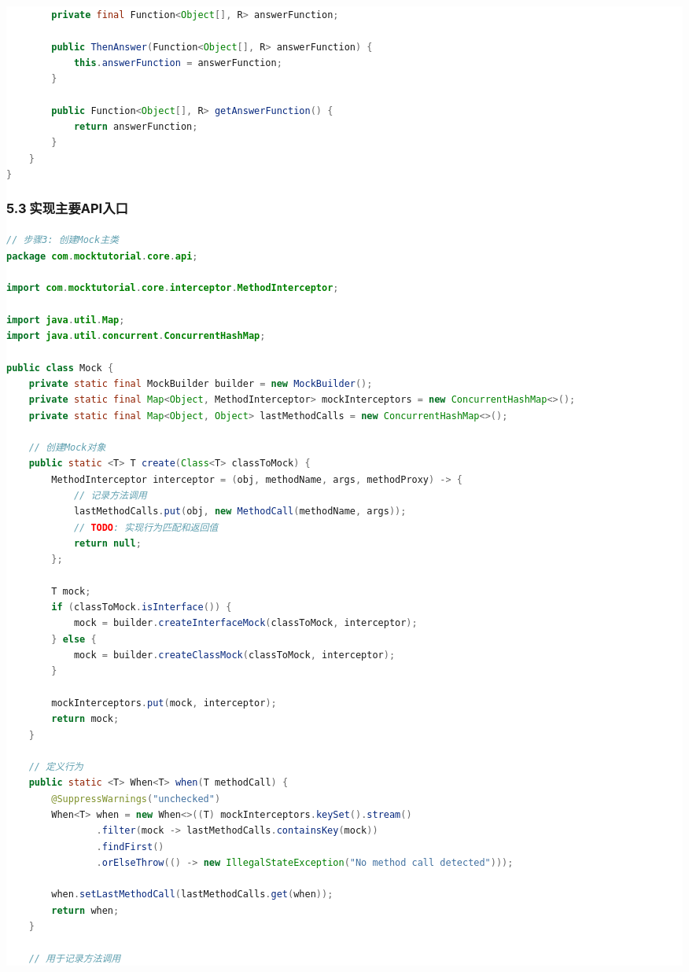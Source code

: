 ```java
        private final Function<Object[], R> answerFunction;
        
        public ThenAnswer(Function<Object[], R> answerFunction) {
            this.answerFunction = answerFunction;
        }
        
        public Function<Object[], R> getAnswerFunction() {
            return answerFunction;
        }
    }
}
```

### 5.3 实现主要API入口

```java
// 步骤3: 创建Mock主类
package com.mocktutorial.core.api;

import com.mocktutorial.core.interceptor.MethodInterceptor;

import java.util.Map;
import java.util.concurrent.ConcurrentHashMap;

public class Mock {
    private static final MockBuilder builder = new MockBuilder();
    private static final Map<Object, MethodInterceptor> mockInterceptors = new ConcurrentHashMap<>();
    private static final Map<Object, Object> lastMethodCalls = new ConcurrentHashMap<>();
    
    // 创建Mock对象
    public static <T> T create(Class<T> classToMock) {
        MethodInterceptor interceptor = (obj, methodName, args, methodProxy) -> {
            // 记录方法调用
            lastMethodCalls.put(obj, new MethodCall(methodName, args));
            // TODO: 实现行为匹配和返回值
            return null;
        };
        
        T mock;
        if (classToMock.isInterface()) {
            mock = builder.createInterfaceMock(classToMock, interceptor);
        } else {
            mock = builder.createClassMock(classToMock, interceptor);
        }
        
        mockInterceptors.put(mock, interceptor);
        return mock;
    }
    
    // 定义行为
    public static <T> When<T> when(T methodCall) {
        @SuppressWarnings("unchecked")
        When<T> when = new When<>((T) mockInterceptors.keySet().stream()
                .filter(mock -> lastMethodCalls.containsKey(mock))
                .findFirst()
                .orElseThrow(() -> new IllegalStateException("No method call detected")));
        
        when.setLastMethodCall(lastMethodCalls.get(when));
        return when;
    }
    
    // 用于记录方法调用
```